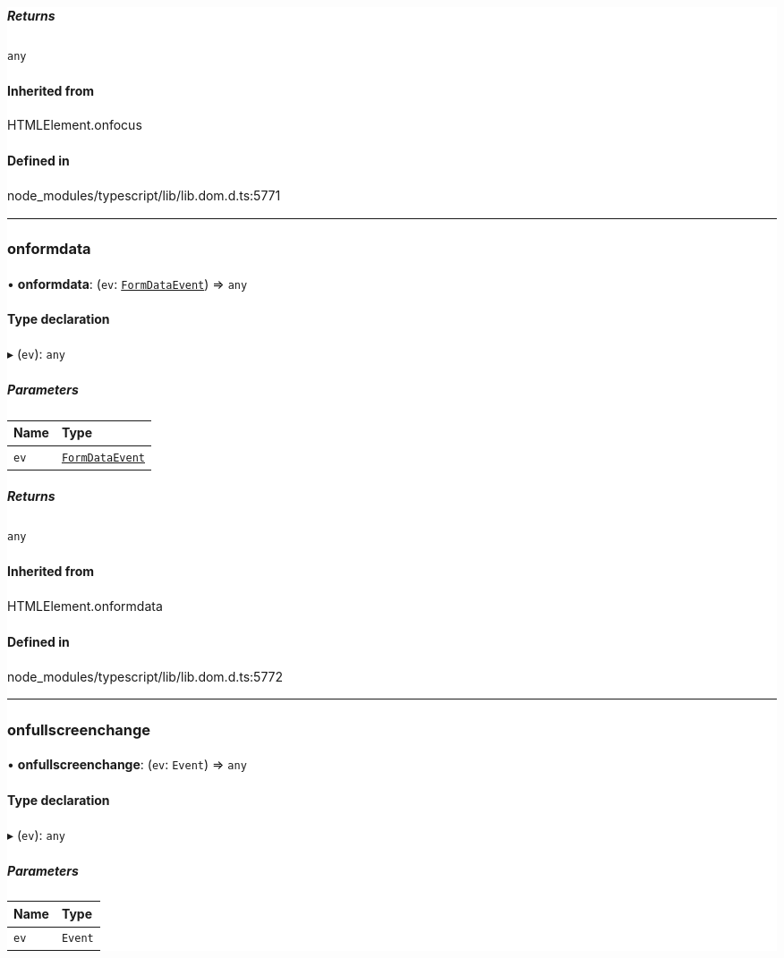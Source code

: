 ##### Returns

`any`

#### Inherited from

HTMLElement.onfocus

#### Defined in

node_modules/typescript/lib/lib.dom.d.ts:5771

___

### onformdata

• **onformdata**: (`ev`: [`FormDataEvent`](../modules/akashaproject_ui_awf_testing_utils._internal_.md#formdataevent)) => `any`

#### Type declaration

▸ (`ev`): `any`

##### Parameters

| Name | Type |
| :------ | :------ |
| `ev` | [`FormDataEvent`](../modules/akashaproject_ui_awf_testing_utils._internal_.md#formdataevent) |

##### Returns

`any`

#### Inherited from

HTMLElement.onformdata

#### Defined in

node_modules/typescript/lib/lib.dom.d.ts:5772

___

### onfullscreenchange

• **onfullscreenchange**: (`ev`: `Event`) => `any`

#### Type declaration

▸ (`ev`): `any`

##### Parameters

| Name | Type |
| :------ | :------ |
| `ev` | `Event` |
